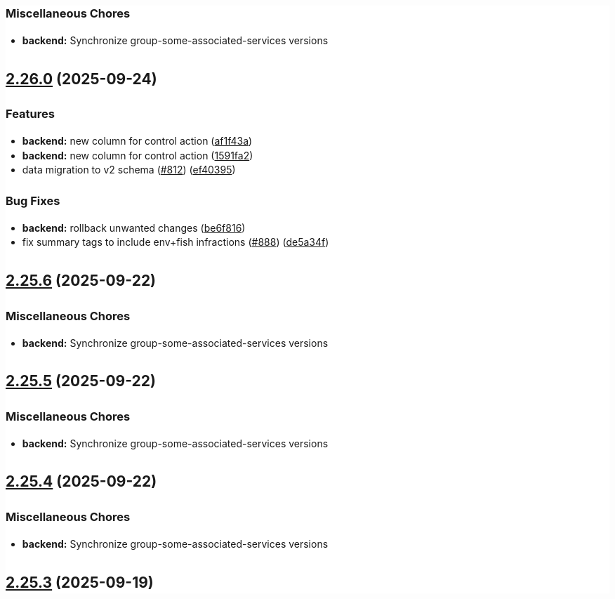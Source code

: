 
### Miscellaneous Chores

* **backend:** Synchronize group-some-associated-services versions

## [2.26.0](https://github.com/MTES-MCT/rapportnav2/compare/backend@v2.25.6...backend@v2.26.0) (2025-09-24)


### Features

* **backend:** new column for control action ([af1f43a](https://github.com/MTES-MCT/rapportnav2/commit/af1f43aba255ed404d217f62b439cfe281d11815))
* **backend:** new column for control action ([1591fa2](https://github.com/MTES-MCT/rapportnav2/commit/1591fa27b611683ddb9025a4123d805453f0e117))
* data migration to v2 schema ([#812](https://github.com/MTES-MCT/rapportnav2/issues/812)) ([ef40395](https://github.com/MTES-MCT/rapportnav2/commit/ef40395e9563272076dfb87ba4762c96d36aca92))


### Bug Fixes

* **backend:** rollback unwanted changes ([be6f816](https://github.com/MTES-MCT/rapportnav2/commit/be6f816e1816d3f621513f7a82737f550068ab93))
* fix summary tags to include env+fish infractions ([#888](https://github.com/MTES-MCT/rapportnav2/issues/888)) ([de5a34f](https://github.com/MTES-MCT/rapportnav2/commit/de5a34f7c0f6ec2150216ac2688b8b6d1a22ebf8))

## [2.25.6](https://github.com/MTES-MCT/rapportnav2/compare/backend@v2.25.5...backend@v2.25.6) (2025-09-22)


### Miscellaneous Chores

* **backend:** Synchronize group-some-associated-services versions

## [2.25.5](https://github.com/MTES-MCT/rapportnav2/compare/backend@v2.25.4...backend@v2.25.5) (2025-09-22)


### Miscellaneous Chores

* **backend:** Synchronize group-some-associated-services versions

## [2.25.4](https://github.com/MTES-MCT/rapportnav2/compare/backend@v2.25.3...backend@v2.25.4) (2025-09-22)


### Miscellaneous Chores

* **backend:** Synchronize group-some-associated-services versions

## [2.25.3](https://github.com/MTES-MCT/rapportnav2/compare/backend@v2.25.2...backend@v2.25.3) (2025-09-19)
